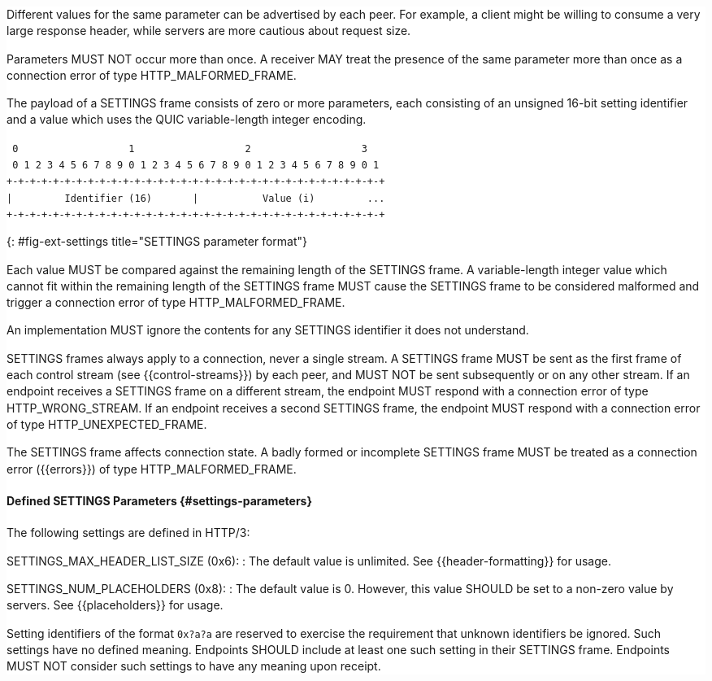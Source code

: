 Different values for the same parameter can be advertised by each peer. For
example, a client might be willing to consume a very large response header,
while servers are more cautious about request size.

Parameters MUST NOT occur more than once.  A receiver MAY treat the presence of
the same parameter more than once as a connection error of type
HTTP_MALFORMED_FRAME.

The payload of a SETTINGS frame consists of zero or more parameters, each
consisting of an unsigned 16-bit setting identifier and a value which uses the
QUIC variable-length integer encoding.

~~~~~~~~~~~~~~~  drawing
 0                   1                   2                   3
 0 1 2 3 4 5 6 7 8 9 0 1 2 3 4 5 6 7 8 9 0 1 2 3 4 5 6 7 8 9 0 1
+-+-+-+-+-+-+-+-+-+-+-+-+-+-+-+-+-+-+-+-+-+-+-+-+-+-+-+-+-+-+-+-+
|         Identifier (16)       |           Value (i)         ...
+-+-+-+-+-+-+-+-+-+-+-+-+-+-+-+-+-+-+-+-+-+-+-+-+-+-+-+-+-+-+-+-+
~~~~~~~~~~~~~~~
{: #fig-ext-settings title="SETTINGS parameter format"}

Each value MUST be compared against the remaining length of the SETTINGS frame.
A variable-length integer value which cannot fit within the remaining length of
the SETTINGS frame MUST cause the SETTINGS frame to be considered malformed and
trigger a connection error of type HTTP_MALFORMED_FRAME.

An implementation MUST ignore the contents for any SETTINGS identifier it does
not understand.

SETTINGS frames always apply to a connection, never a single stream.  A SETTINGS
frame MUST be sent as the first frame of each control stream (see
{{control-streams}}) by each peer, and MUST NOT be sent subsequently or on any
other stream. If an endpoint receives a SETTINGS frame on a different stream,
the endpoint MUST respond with a connection error of type HTTP_WRONG_STREAM. If
an endpoint receives a second SETTINGS frame, the endpoint MUST respond with a
connection error of type HTTP_UNEXPECTED_FRAME.

The SETTINGS frame affects connection state. A badly formed or incomplete
SETTINGS frame MUST be treated as a connection error ({{errors}}) of type
HTTP_MALFORMED_FRAME.


#### Defined SETTINGS Parameters {#settings-parameters}

The following settings are defined in HTTP/3:

  SETTINGS_MAX_HEADER_LIST_SIZE (0x6):
  : The default value is unlimited.  See {{header-formatting}} for usage.

  SETTINGS_NUM_PLACEHOLDERS (0x8):
  : The default value is 0.  However, this value SHOULD be set to a non-zero
    value by servers.  See {{placeholders}} for usage.

Setting identifiers of the format `0x?a?a` are reserved to exercise the
requirement that unknown identifiers be ignored.  Such settings have no defined
meaning. Endpoints SHOULD include at least one such setting in their SETTINGS
frame. Endpoints MUST NOT consider such settings to have any meaning upon
receipt.
